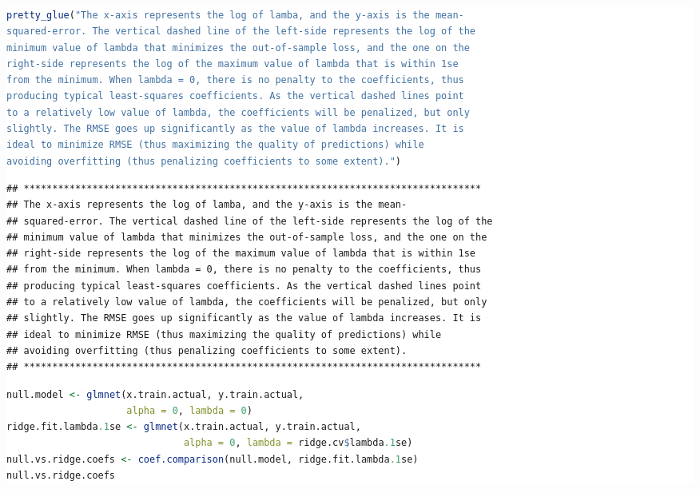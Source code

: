 ``` r
pretty_glue("The x-axis represents the log of lamba, and the y-axis is the mean-
squared-error. The vertical dashed line of the left-side represents the log of the
minimum value of lambda that minimizes the out-of-sample loss, and the one on the
right-side represents the log of the maximum value of lambda that is within 1se
from the minimum. When lambda = 0, there is no penalty to the coefficients, thus 
producing typical least-squares coefficients. As the vertical dashed lines point 
to a relatively low value of lambda, the coefficients will be penalized, but only 
slightly. The RMSE goes up significantly as the value of lambda increases. It is 
ideal to minimize RMSE (thus maximizing the quality of predictions) while 
avoiding overfitting (thus penalizing coefficients to some extent).")
```

    ## ********************************************************************************
    ## The x-axis represents the log of lamba, and the y-axis is the mean-
    ## squared-error. The vertical dashed line of the left-side represents the log of the
    ## minimum value of lambda that minimizes the out-of-sample loss, and the one on the
    ## right-side represents the log of the maximum value of lambda that is within 1se
    ## from the minimum. When lambda = 0, there is no penalty to the coefficients, thus 
    ## producing typical least-squares coefficients. As the vertical dashed lines point 
    ## to a relatively low value of lambda, the coefficients will be penalized, but only 
    ## slightly. The RMSE goes up significantly as the value of lambda increases. It is 
    ## ideal to minimize RMSE (thus maximizing the quality of predictions) while 
    ## avoiding overfitting (thus penalizing coefficients to some extent).
    ## ********************************************************************************

``` r
null.model <- glmnet(x.train.actual, y.train.actual, 
                     alpha = 0, lambda = 0)
ridge.fit.lambda.1se <- glmnet(x.train.actual, y.train.actual, 
                               alpha = 0, lambda = ridge.cv$lambda.1se)
null.vs.ridge.coefs <- coef.comparison(null.model, ridge.fit.lambda.1se)
null.vs.ridge.coefs
```
